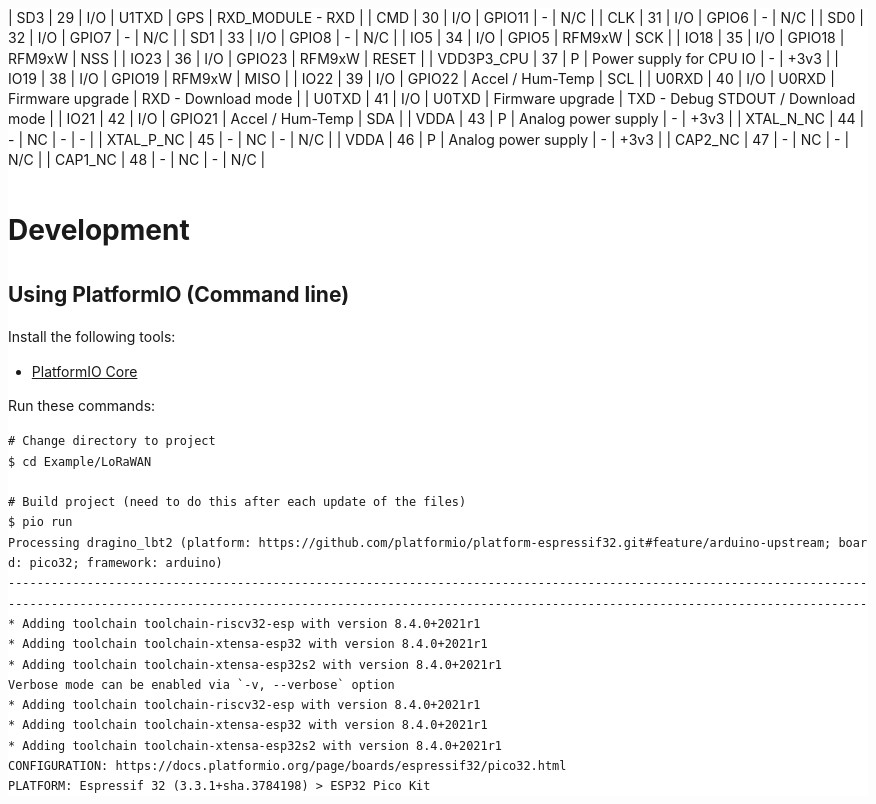 | SD3         | 29  | I/O  | U1TXD                     | GPS              | RXD_MODULE - RXD                    |
| CMD         | 30  | I/O  | GPIO11                    | -                | N/C                                 |
| CLK         | 31  | I/O  | GPIO6                     | -                | N/C                                 |
| SD0         | 32  | I/O  | GPIO7                     | -                | N/C                                 |
| SD1         | 33  | I/O  | GPIO8                     | -                | N/C                                 |
| IO5         | 34  | I/O  | GPIO5                     | RFM9xW           | SCK                                 |
| IO18        | 35  | I/O  | GPIO18                    | RFM9xW           | NSS                                 |
| IO23        | 36  | I/O  | GPIO23                    | RFM9xW           | RESET                               |
| VDD3P3_CPU  | 37  | P    | Power supply for CPU IO   | -                | +3v3                                |
| IO19        | 38  | I/O  | GPIO19                    | RFM9xW           | MISO                                |
| IO22        | 39  | I/O  | GPIO22                    | Accel / Hum-Temp | SCL                                 |
| U0RXD       | 40  | I/O  | U0RXD                     | Firmware upgrade | RXD - Download mode                 |
| U0TXD       | 41  | I/O  | U0TXD                     | Firmware upgrade | TXD - Debug STDOUT / Download mode  |
| IO21        | 42  | I/O  | GPIO21                    | Accel / Hum-Temp | SDA                                 |
| VDDA        | 43  | P    | Analog power supply       | -                | +3v3                                |
| XTAL_N_NC   | 44  | -    | NC                        | -                | -                                   |
| XTAL_P_NC   | 45  | -    | NC                        | -                | N/C                                 |
| VDDA        | 46  | P    | Analog power supply       | -                | +3v3                                |
| CAP2_NC     | 47  | -    | NC                        | -                | N/C                                 |
| CAP1_NC     | 48  | -    | NC                        | -                | N/C                                 |

# Development

## Using PlatformIO (Command line)
Install the following tools:
* [PlatformIO Core](http://docs.platformio.org/page/core.html)

Run these commands:
```console
# Change directory to project
$ cd Example/LoRaWAN

# Build project (need to do this after each update of the files)
$ pio run
Processing dragino_lbt2 (platform: https://github.com/platformio/platform-espressif32.git#feature/arduino-upstream; board: pico32; framework: arduino)
------------------------------------------------------------------------------------------------------------------------------------------------------------------------------------------------------------------------------------------------
* Adding toolchain toolchain-riscv32-esp with version 8.4.0+2021r1
* Adding toolchain toolchain-xtensa-esp32 with version 8.4.0+2021r1
* Adding toolchain toolchain-xtensa-esp32s2 with version 8.4.0+2021r1
Verbose mode can be enabled via `-v, --verbose` option
* Adding toolchain toolchain-riscv32-esp with version 8.4.0+2021r1
* Adding toolchain toolchain-xtensa-esp32 with version 8.4.0+2021r1
* Adding toolchain toolchain-xtensa-esp32s2 with version 8.4.0+2021r1
CONFIGURATION: https://docs.platformio.org/page/boards/espressif32/pico32.html
PLATFORM: Espressif 32 (3.3.1+sha.3784198) > ESP32 Pico Kit
```